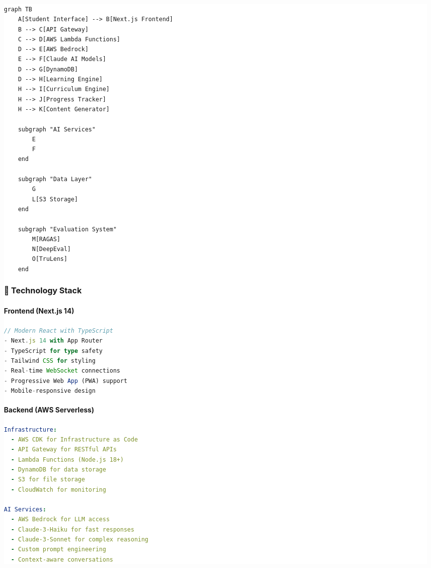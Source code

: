 ```mermaid
graph TB
    A[Student Interface] --> B[Next.js Frontend]
    B --> C[API Gateway]
    C --> D[AWS Lambda Functions]
    D --> E[AWS Bedrock]
    E --> F[Claude AI Models]
    D --> G[DynamoDB]
    D --> H[Learning Engine]
    H --> I[Curriculum Engine]
    H --> J[Progress Tracker]
    H --> K[Content Generator]
    
    subgraph "AI Services"
        E
        F
    end
    
    subgraph "Data Layer"
        G
        L[S3 Storage]
    end
    
    subgraph "Evaluation System"
        M[RAGAS]
        N[DeepEval]
        O[TruLens]
    end
```

### **🔧 Technology Stack**

#### **Frontend (Next.js 14)**
```typescript
// Modern React with TypeScript
- Next.js 14 with App Router
- TypeScript for type safety  
- Tailwind CSS for styling
- Real-time WebSocket connections
- Progressive Web App (PWA) support
- Mobile-responsive design
```

#### **Backend (AWS Serverless)**
```yaml
Infrastructure:
  - AWS CDK for Infrastructure as Code
  - API Gateway for RESTful APIs
  - Lambda Functions (Node.js 18+)
  - DynamoDB for data storage
  - S3 for file storage
  - CloudWatch for monitoring

AI Services:
  - AWS Bedrock for LLM access
  - Claude-3-Haiku for fast responses
  - Claude-3-Sonnet for complex reasoning
  - Custom prompt engineering
  - Context-aware conversations
```
